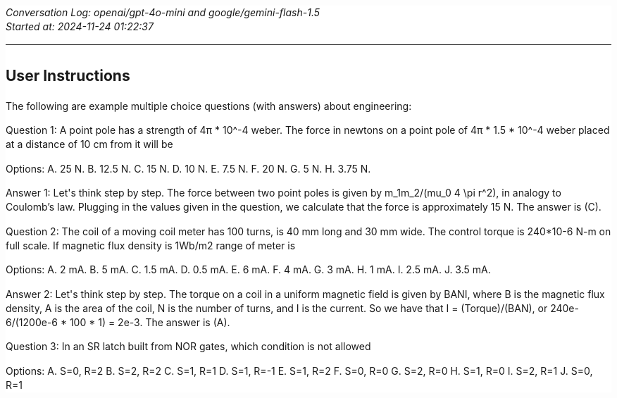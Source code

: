 _Conversation Log: openai/gpt-4o-mini and google/gemini-flash-1.5_\
_Started at: 2024-11-24 01:22:37_

---

[//]: # (2024-11-24 01:22:37)
## User Instructions


[//]: # (2024-11-24 01:22:37)
The following are example multiple choice questions (with answers) about engineering:

Question 1: A point pole has a strength of 4π * 10^-4 weber. The force in newtons on a point pole of 4π * 1.5 * 10^-4 weber placed at a distance of 10 cm from it will be

Options: 
A. 25 N.
B. 12.5 N.
C. 15 N.
D. 10 N.
E. 7.5 N.
F. 20 N.
G. 5 N.
H. 3.75 N.

Answer 1: Let's think step by step. The force between two point poles is given by m_1m_2/(mu_0 4 \pi r^2), in analogy to Coulomb’s law. Plugging in the values given in the question, we calculate that the force is approximately 15 N. The answer is (C).

Question 2: The coil of a moving coil meter has 100 turns, is 40 mm long and 30 mm wide. The control torque is 240*10-6 N-m on full scale. If magnetic flux density is 1Wb/m2 range of meter is

Options: 
A. 2 mA.
B. 5 mA.
C. 1.5 mA.
D. 0.5 mA.
E. 6 mA.
F. 4 mA.
G. 3 mA.
H. 1 mA.
I. 2.5 mA.
J. 3.5 mA.

Answer 2: Let's think step by step. The torque on a coil in a uniform magnetic field is given by BANI, where B is the magnetic flux density, A is the area of the coil, N is the number of turns, and I is the current. So we have that I = (Torque)/(BAN), or 240e-6/(1200e-6 * 100 * 1) = 2e-3. The answer is (A).

Question 3: In an SR latch built from NOR gates, which condition is not allowed

Options: 
A. S=0, R=2
B. S=2, R=2
C. S=1, R=1
D. S=1, R=-1
E. S=1, R=2
F. S=0, R=0
G. S=2, R=0
H. S=1, R=0
I. S=2, R=1
J. S=0, R=1


[//]: # (2024-11-24 01:22:44)
[//]: # (2024-11-24 01:22:44)
[//]: # (2024-11-24 01:22:44)
[//]: # (2024-11-24 01:22:48)
[//]: # (2024-11-24 01:22:48)
[//]: # (2024-11-24 01:22:48)
[//]: # (2024-11-24 01:22:52)
[//]: # (2024-11-24 01:22:52)
[//]: # (2024-11-24 01:22:52)
[//]: # (2024-11-24 01:22:55)
[//]: # (2024-11-24 01:22:55)
[//]: # (2024-11-24 01:22:55)
[//]: # (2024-11-24 01:23:00)
[//]: # (2024-11-24 01:23:00)
[//]: # (2024-11-24 01:23:00)
[//]: # (2024-11-24 01:23:03)
[//]: # (2024-11-24 01:23:03)
[//]: # (2024-11-24 01:23:03)
[//]: # (2024-11-24 01:23:03)
[//]: # (2024-11-24 01:23:03)
[//]: # (2024-11-24 01:23:03)
[//]: # (2024-11-24 01:23:06)
[//]: # (2024-11-24 01:23:06)
[//]: # (2024-11-24 01:23:06)
[//]: # (2024-11-24 01:23:11)
[//]: # (2024-11-24 01:23:11)
[//]: # (2024-11-24 01:23:11)
[//]: # (2024-11-24 01:23:17)
[//]: # (2024-11-24 01:23:17)
[//]: # (2024-11-24 01:23:17)
[//]: # (2024-11-24 01:23:20)
[//]: # (2024-11-24 01:23:20)
[//]: # (2024-11-24 01:23:20)
